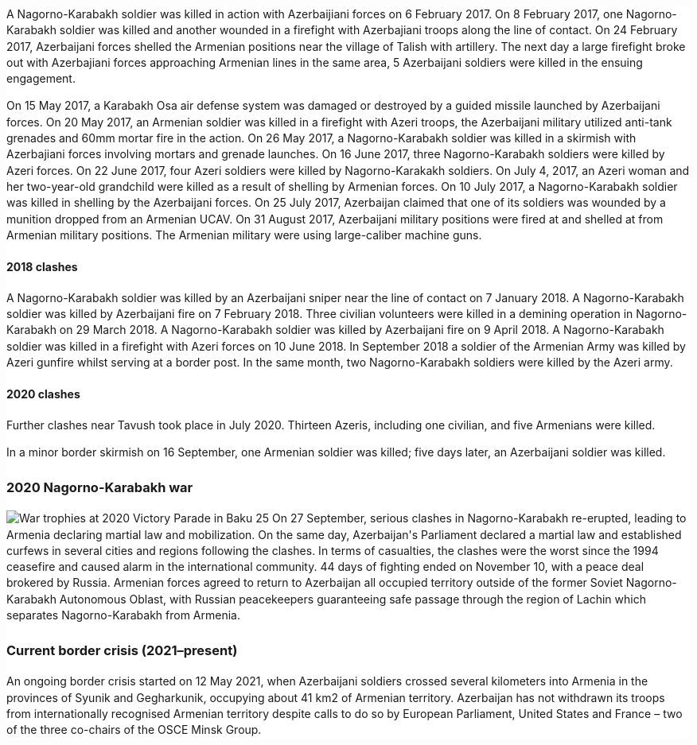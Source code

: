 A Nagorno-Karabakh soldier was killed in action with Azerbaijiani forces on 6 February 2017. On 8 February 2017, one Nagorno-Karabakh soldier was killed and another wounded in a firefight with Azerbajiani troops along the line of contact. On 24 February 2017, Azerbaijani forces shelled the Armenian positions near the village of Talish with artillery. The next day a large firefight broke out with Azerbajiani forces approaching Armenian lines in the same area, 5 Azerbaijani soldiers were killed in the ensuing engagement.

On 15 May 2017, a Karabakh Osa air defense system was damaged or destroyed by a guided missile launched by Azerbaijani forces. On 20 May 2017, an Armenian soldier was killed in a firefight with Azeri troops, the Azerbaijani military utilized anti-tank grenades and 60mm mortar fire in the action. On 26 May 2017, a Nagorno-Karabakh soldier was killed in a skirmish with Azerbajiani forces involving mortars and grenade launches. On 16 June 2017, three Nagorno-Karabakh soldiers were killed by Azeri forces. On 22 June 2017, four Azeri soldiers were killed by Nagorno-Karakakh soldiers. On July 4, 2017, an Azeri woman and her two-year-old grandchild were killed as a result of shelling by Armenian forces. On 10 July 2017, a Nagorno-Karabakh soldier was killed in shelling by the Azerbaijani forces. On 25 July 2017, Azerbaijan claimed that one of its soldiers was wounded by a munition dropped from an Armenian UCAV. On 31 August 2017, Azerbaijani military positions were fired at and shelled at from Armenian military positions. The Armenian military were using large-caliber machine guns.

#### 2018 clashes

A Nagorno-Karabakh soldier was killed by an Azerbaijani sniper near the line of contact on 7 January 2018. A Nagorno-Karabakh soldier was killed by Azerbaijani fire on 7 February 2018. Three civilian volunteers were killed in a demining operation in Nagorno-Karabakh on 29 March 2018. A Nagorno-Karabakh soldier was killed by Azerbaijani fire on 9 April 2018. A Nagorno-Karabakh soldier was killed in a firefight with Azeri forces on 10 June 2018. In September 2018 a soldier of the Armenian Army was killed by Azeri gunfire whilst serving at a border post. In the same month, two Nagorno-Karabakh soldiers were killed by the Azeri army.

#### 2020 clashes

Further clashes near Tavush took place in July 2020. Thirteen Azeris, including one civilian, and five Armenians were killed.

In a minor border skirmish on 16 September, one Armenian soldier was killed; five days later, an Azerbaijani soldier was killed.

### 2020 Nagorno-Karabakh war

![War trophies at 2020 Victory Parade in Baku 25](https://wikipedia.org/wiki/Special:Redirect/file/War_trophies_at_2020_Victory_Parade_in_Baku_25.jpg?)
On 27 September, serious clashes in Nagorno-Karabakh re-erupted, leading to Armenia declaring martial law and mobilization. On the same day, Azerbaijan's Parliament declared a martial law and established curfews in several cities and regions following the clashes. In terms of casualties, the clashes were the worst since the 1994 ceasefire and caused alarm in the international community. 44 days of fighting ended on November 10, with a peace deal brokered by Russia. Armenian forces agreed to return to Azerbaijan all occupied territory outside of the former Soviet Nagorno-Karabakh Autonomous Oblast, with Russian peacekeepers guaranteeing safe passage through the region of Lachin which separates Nagorno-Karabakh from Armenia.

### Current border crisis (2021–present)

An ongoing border crisis started on 12 May 2021, when Azerbaijani soldiers crossed several kilometers into Armenia in the provinces of Syunik and Gegharkunik, occupying about 41 km2 of Armenian territory. Azerbaijan has not withdrawn its troops from internationally recognised Armenian territory despite calls to do so by European Parliament, United States and France – two of the three co-chairs of the OSCE Minsk Group.
